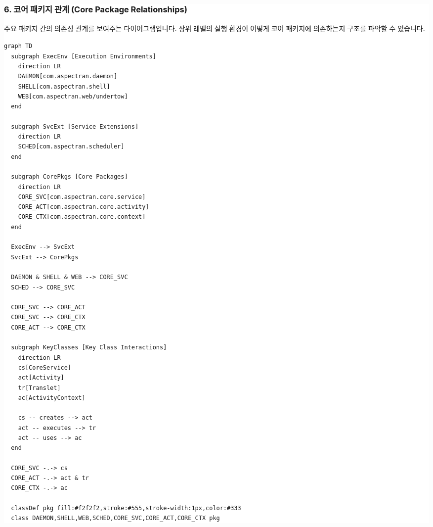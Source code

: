 
### 6. 코어 패키지 관계 (Core Package Relationships)

주요 패키지 간의 의존성 관계를 보여주는 다이어그램입니다. 상위 레벨의 실행 환경이 어떻게 코어 패키지에 의존하는지 구조를 파악할 수 있습니다.

```mermaid
graph TD
  subgraph ExecEnv [Execution Environments]
    direction LR
    DAEMON[com.aspectran.daemon]
    SHELL[com.aspectran.shell]
    WEB[com.aspectran.web/undertow]
  end

  subgraph SvcExt [Service Extensions]
    direction LR
    SCHED[com.aspectran.scheduler]
  end

  subgraph CorePkgs [Core Packages]
    direction LR
    CORE_SVC[com.aspectran.core.service]
    CORE_ACT[com.aspectran.core.activity]
    CORE_CTX[com.aspectran.core.context]
  end

  ExecEnv --> SvcExt
  SvcExt --> CorePkgs

  DAEMON & SHELL & WEB --> CORE_SVC
  SCHED --> CORE_SVC

  CORE_SVC --> CORE_ACT
  CORE_SVC --> CORE_CTX
  CORE_ACT --> CORE_CTX

  subgraph KeyClasses [Key Class Interactions]
    direction LR
    cs[CoreService]
    act[Activity]
    tr[Translet]
    ac[ActivityContext]

    cs -- creates --> act
    act -- executes --> tr
    act -- uses --> ac
  end

  CORE_SVC -.-> cs
  CORE_ACT -.-> act & tr
  CORE_CTX -.-> ac

  classDef pkg fill:#f2f2f2,stroke:#555,stroke-width:1px,color:#333
  class DAEMON,SHELL,WEB,SCHED,CORE_SVC,CORE_ACT,CORE_CTX pkg
```
